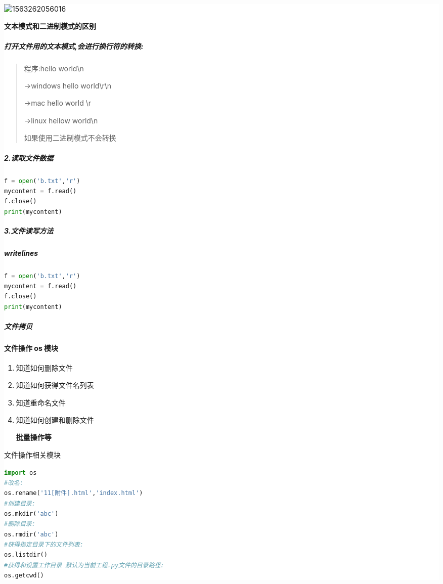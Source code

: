 ![1563262056016](C:\Users\89463\AppData\Roaming\Typora\typora-user-images\1563262056016.png)

**文本模式和二进制模式的区别**

##### 打开文件用的文本模式,会进行换行符的转换:

> 程序:hello world\n
>
> ->windows hello world\r\n
>
> ->mac hello world \r
>
> ->linux hellow world\n
>
> 如果使用二进制模式不会转换

##### 2.读取文件数据

```python
f = open('b.txt','r')
mycontent = f.read()
f.close()
print(mycontent)
```

##### 3.文件读写方法

##### writelines

```python
f = open('b.txt','r')
mycontent = f.read()
f.close()
print(mycontent)
```

##### 文件拷贝

#### 文件操作 os 模块

1. 知道如何删除文件

2. 知道如何获得文件名列表

3. 知道重命名文件

4. 知道如何创建和删除文件

   **批量操作等**

文件操作相关模块

```python
import os
#改名:
os.rename('11[附件].html','index.html')
#创建目录:
os.mkdir('abc')
#删除目录:
os.rmdir('abc')
#获得指定目录下的文件列表:
os.listdir()
#获得和设置工作目录 默认为当前工程.py文件的目录路径:
os.getcwd()
```
